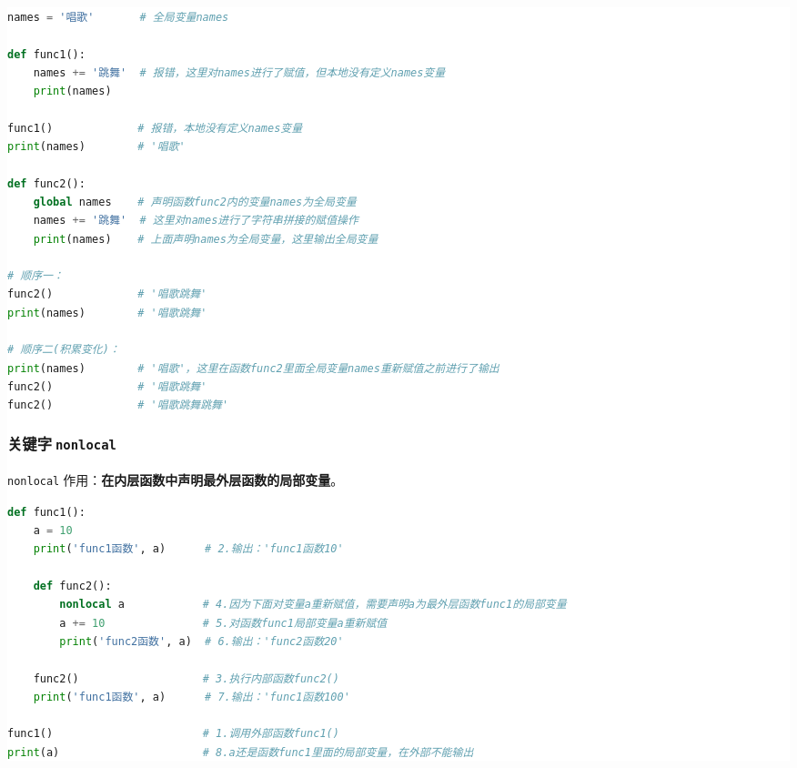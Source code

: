 ```python
names = '唱歌'	   # 全局变量names

def func1():
    names += '跳舞'  # 报错，这里对names进行了赋值，但本地没有定义names变量
    print(names)

func1()             # 报错，本地没有定义names变量
print(names)        # '唱歌'

def func2():
    global names    # 声明函数func2内的变量names为全局变量
    names += '跳舞'  # 这里对names进行了字符串拼接的赋值操作
    print(names)    # 上面声明names为全局变量，这里输出全局变量

# 顺序一：
func2()             # '唱歌跳舞'
print(names)		# '唱歌跳舞'

# 顺序二(积累变化)：       
print(names)		# '唱歌'，这里在函数func2里面全局变量names重新赋值之前进行了输出
func2()             # '唱歌跳舞'
func2()             # '唱歌跳舞跳舞'
```

### 关键字 `nonlocal`

`nonlocal` 作用：**在内层函数中声明最外层函数的局部变量**。

```python
def func1():
    a = 10
    print('func1函数', a)      # 2.输出：'func1函数10'
    
    def func2():
        nonlocal a            # 4.因为下面对变量a重新赋值，需要声明a为最外层函数func1的局部变量
        a += 10               # 5.对函数func1局部变量a重新赋值
        print('func2函数', a)  # 6.输出：'func2函数20'

    func2()                   # 3.执行内部函数func2()
    print('func1函数', a)      # 7.输出：'func1函数100'

func1()                       # 1.调用外部函数func1()
print(a)                      # 8.a还是函数func1里面的局部变量，在外部不能输出
```
